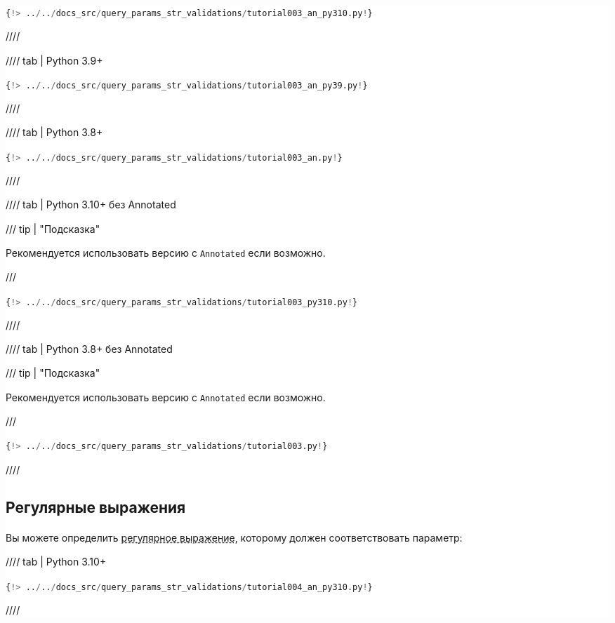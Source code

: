 ```Python hl_lines="10"
{!> ../../docs_src/query_params_str_validations/tutorial003_an_py310.py!}
```

////

//// tab | Python 3.9+

```Python hl_lines="10"
{!> ../../docs_src/query_params_str_validations/tutorial003_an_py39.py!}
```

////

//// tab | Python 3.8+

```Python hl_lines="11"
{!> ../../docs_src/query_params_str_validations/tutorial003_an.py!}
```

////

//// tab | Python 3.10+ без Annotated

/// tip | "Подсказка"

Рекомендуется использовать версию с `Annotated` если возможно.

///

```Python hl_lines="7"
{!> ../../docs_src/query_params_str_validations/tutorial003_py310.py!}
```

////

//// tab | Python 3.8+ без Annotated

/// tip | "Подсказка"

Рекомендуется использовать версию с `Annotated` если возможно.

///

```Python hl_lines="10"
{!> ../../docs_src/query_params_str_validations/tutorial003.py!}
```

////

## Регулярные выражения

Вы можете определить <abbr title="Регулярное выражение, regex или regexp - это последовательность символов, определяющая шаблон для строк.">регулярное выражение</abbr>, которому должен соответствовать параметр:

//// tab | Python 3.10+

```Python hl_lines="11"
{!> ../../docs_src/query_params_str_validations/tutorial004_an_py310.py!}
```

////
